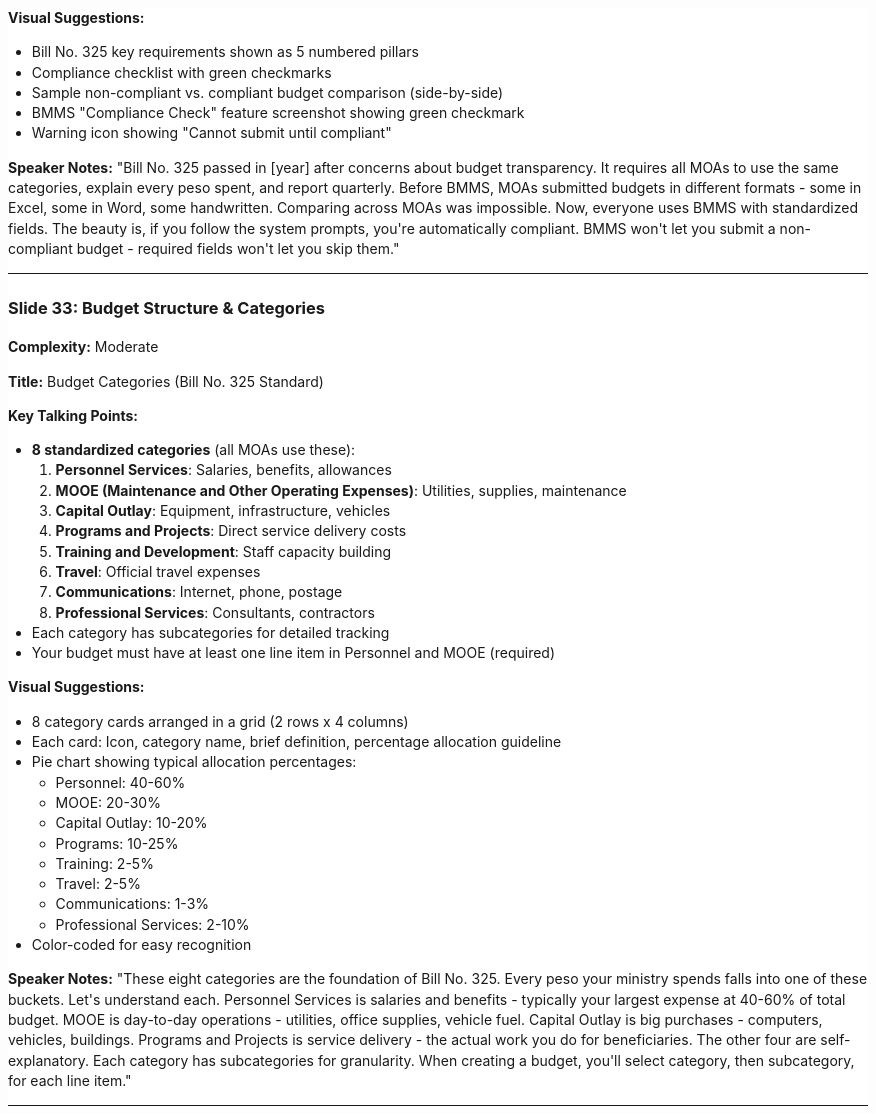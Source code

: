 **Visual Suggestions:**
- Bill No. 325 key requirements shown as 5 numbered pillars
- Compliance checklist with green checkmarks
- Sample non-compliant vs. compliant budget comparison (side-by-side)
- BMMS "Compliance Check" feature screenshot showing green checkmark
- Warning icon showing "Cannot submit until compliant"

**Speaker Notes:**
"Bill No. 325 passed in [year] after concerns about budget transparency. It requires all MOAs to use the same categories, explain every peso spent, and report quarterly. Before BMMS, MOAs submitted budgets in different formats - some in Excel, some in Word, some handwritten. Comparing across MOAs was impossible. Now, everyone uses BMMS with standardized fields. The beauty is, if you follow the system prompts, you're automatically compliant. BMMS won't let you submit a non-compliant budget - required fields won't let you skip them."

---

### Slide 33: Budget Structure & Categories
**Complexity:** Moderate

**Title:** Budget Categories (Bill No. 325 Standard)

**Key Talking Points:**
- **8 standardized categories** (all MOAs use these):
  1. **Personnel Services**: Salaries, benefits, allowances
  2. **MOOE (Maintenance and Other Operating Expenses)**: Utilities, supplies, maintenance
  3. **Capital Outlay**: Equipment, infrastructure, vehicles
  4. **Programs and Projects**: Direct service delivery costs
  5. **Training and Development**: Staff capacity building
  6. **Travel**: Official travel expenses
  7. **Communications**: Internet, phone, postage
  8. **Professional Services**: Consultants, contractors
- Each category has subcategories for detailed tracking
- Your budget must have at least one line item in Personnel and MOOE (required)

**Visual Suggestions:**
- 8 category cards arranged in a grid (2 rows x 4 columns)
- Each card: Icon, category name, brief definition, percentage allocation guideline
- Pie chart showing typical allocation percentages:
  - Personnel: 40-60%
  - MOOE: 20-30%
  - Capital Outlay: 10-20%
  - Programs: 10-25%
  - Training: 2-5%
  - Travel: 2-5%
  - Communications: 1-3%
  - Professional Services: 2-10%
- Color-coded for easy recognition

**Speaker Notes:**
"These eight categories are the foundation of Bill No. 325. Every peso your ministry spends falls into one of these buckets. Let's understand each. Personnel Services is salaries and benefits - typically your largest expense at 40-60% of total budget. MOOE is day-to-day operations - utilities, office supplies, vehicle fuel. Capital Outlay is big purchases - computers, vehicles, buildings. Programs and Projects is service delivery - the actual work you do for beneficiaries. The other four are self-explanatory. Each category has subcategories for granularity. When creating a budget, you'll select category, then subcategory, for each line item."

---